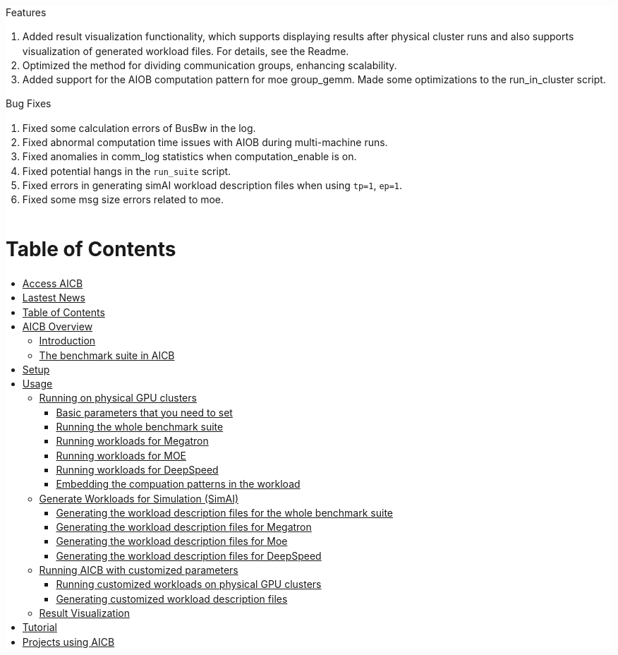 Features
1. Added result visualization functionality, which supports displaying results after physical cluster runs and also supports visualization of generated workload files. For details, see the Readme.
2. Optimized the method for dividing communication groups, enhancing scalability.
3. Added support for the AIOB computation pattern for moe group_gemm.
Made some optimizations to the run_in_cluster script.

Bug Fixes

1. Fixed some calculation errors of BusBw in the log.
2. Fixed abnormal computation time issues with AIOB during multi-machine runs.
3. Fixed anomalies in comm_log statistics when computation_enable is on.
4. Fixed potential hangs in the `run_suite` script.
5. Fixed errors in generating simAI workload description files when using `tp=1`, `ep=1`.
6. Fixed some msg size errors related to moe.

# Table of Contents

- [Access AICB](#access-aicb)
- [Lastest News](#lastest-news)
- [Table of Contents](#table-of-contents)
- [AICB Overview](#aicb-overview)
  - [Introduction](#introduction)
  - [The benchmark suite in AICB](#the-benchmark-suite-in-aicb)
- [Setup](#setup)
- [Usage](#usage)
  - [Running on physical GPU clusters](#running-on-physical-gpu-clusters)
    - [Basic parameters that you need to set](#basic-parameters-that-you-need-to-set)
    - [Running the whole benchmark suite](#running-the-whole-benchmark-suite)
    - [Running workloads for Megatron](#running-workloads-for-megatron)
    - [Running workloads for MOE](#running-workloads-for-moe)
    - [Running workloads for DeepSpeed](#running-workloads-for-deepspeed)
    - [Embedding the compuation patterns in the workload](#embedding-the-compuation-patterns-in-the-workload)
  - [Generate Workloads for Simulation (SimAI)](#generate-workloads-for-simulation-simai)
    - [Generating the workload description files for the whole benchmark suite](#generating-the-workload-description-files-for-the-whole-benchmark-suite)
    - [Generating the workload description files for Megatron](#generating-the-workload-description-files-for-megatron)
    - [Generating the workload description files for Moe](#generating-the-workload-description-files-for-moe)
    - [Generating the workload description files for DeepSpeed](#generating-the-workload-description-files-for-deepspeed)
  - [Running AICB with customized parameters](#running-aicb-with-customized-parameters)
    - [Running customized workloads on physical GPU clusters](#running-customized-workloads-on-physical-gpu-clusters)
    - [Generating customized workload description files](#generating-customized-workload-description-files)
  - [Result Visualization](#result-visualization)
- [Tutorial](#tutorial)
- [Projects using AICB](#projects-using-aicb)
